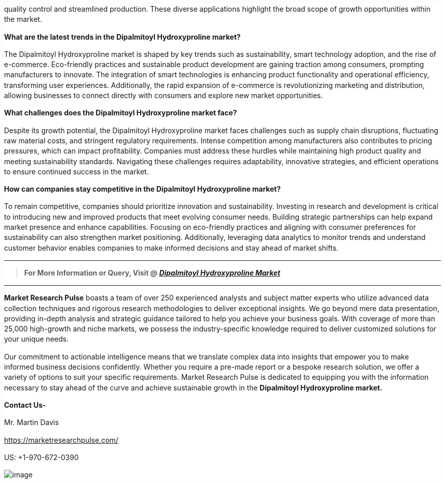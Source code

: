 quality control and streamlined production. These diverse applications highlight the broad scope of growth opportunities within the market.</p><p><strong>What are the latest trends in the Dipalmitoyl Hydroxyproline market?</strong></p><p>The Dipalmitoyl Hydroxyproline market is shaped by key trends such as sustainability, smart technology adoption, and the rise of e-commerce. Eco-friendly practices and sustainable product development are gaining traction among consumers, prompting manufacturers to innovate. The integration of smart technologies is enhancing product functionality and operational efficiency, transforming user experiences. Additionally, the rapid expansion of e-commerce is revolutionizing marketing and distribution, allowing businesses to connect directly with consumers and explore new market opportunities.</p><p><strong>What challenges does the Dipalmitoyl Hydroxyproline market face?</strong></p><p>Despite its growth potential, the Dipalmitoyl Hydroxyproline market faces challenges such as supply chain disruptions, fluctuating raw material costs, and stringent regulatory requirements. Intense competition among manufacturers also contributes to pricing pressures, which can impact profitability. Companies must address these hurdles while maintaining high product quality and meeting sustainability standards. Navigating these challenges requires adaptability, innovative strategies, and efficient operations to ensure continued success in the market.</p><p><strong>How can companies stay competitive in the Dipalmitoyl Hydroxyproline market?</strong></p><p>To remain competitive, companies should prioritize innovation and sustainability. Investing in research and development is critical to introducing new and improved products that meet evolving consumer needs. Building strategic partnerships can help expand market presence and enhance capabilities. Focusing on eco-friendly practices and aligning with consumer preferences for sustainability can also strengthen market positioning. Additionally, leveraging data analytics to monitor trends and understand customer behavior enables companies to make informed decisions and stay ahead of market shifts.</p><hr /><blockquote><p><strong>For More Information or Query, Visit @&nbsp;<em><a href="https://marketresearchpulse.com/report/125445/dipalmitoyl-hydroxyproline-market?utm_source=Linkedin&utm_medium=028">Dipalmitoyl Hydroxyproline Market</a></em></strong></p></blockquote><hr /><p><strong>Market Research Pulse</strong> boasts a team of over 250 experienced analysts and subject matter experts who utilize advanced data collection techniques and rigorous research methodologies to deliver exceptional insights. We go beyond mere data presentation, providing in-depth analysis and strategic guidance tailored to help you achieve your business goals. With coverage of more than 25,000 high-growth and niche markets, we possess the industry-specific knowledge required to deliver customized solutions for your unique needs.</p><p>Our commitment to actionable intelligence means that we translate complex data into insights that empower you to make informed business decisions confidently. Whether you require a pre-made report or a bespoke research solution, we offer a variety of options to suit your specific requirements. Market Research Pulse is dedicated to equipping you with the information necessary to stay ahead of the curve and achieve sustainable growth in the <strong>Dipalmitoyl Hydroxyproline market.</strong></p><p><strong>Contact Us-</strong></p><p>Mr. Martin Davis</p><p>https://marketresearchpulse.com/</p><p>US: +1-970-672-0390</p>
![image](https://github.com/user-attachments/assets/9955bb25-3366-469e-88c4-0c334d9bff23)
